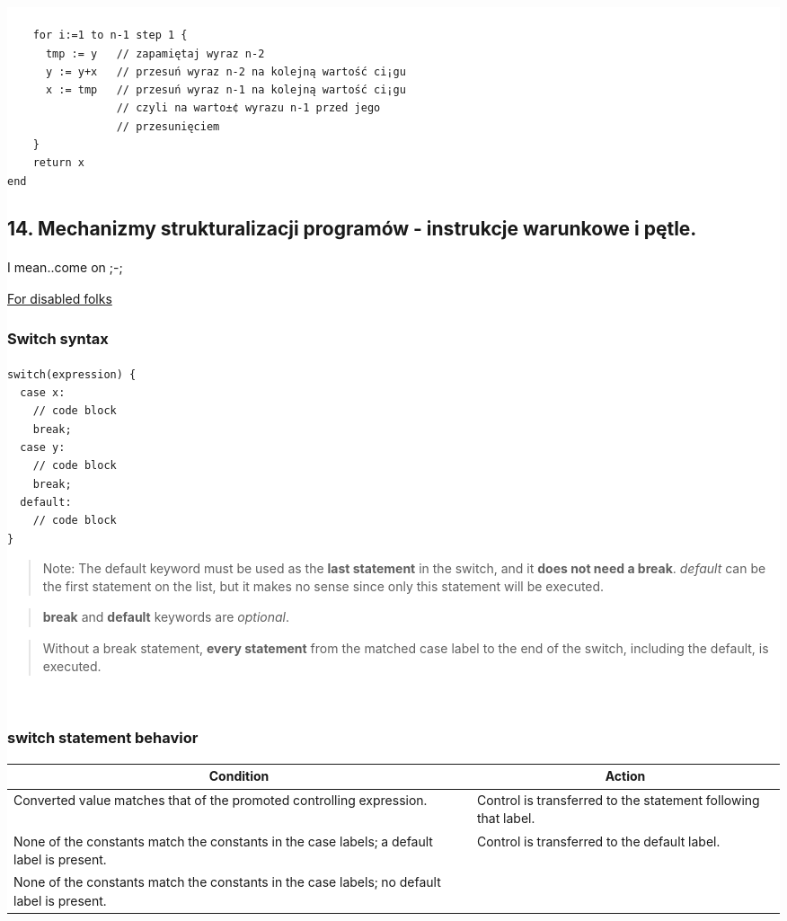 ```

    for i:=1 to n-1 step 1 {
      tmp := y   // zapamiętaj wyraz n-2
      y := y+x   // przesuń wyraz n-2 na kolejną wartość ci¡gu
      x := tmp   // przesuń wyraz n-1 na kolejną wartość ci¡gu
                 // czyli na warto±¢ wyrazu n-1 przed jego
                 // przesunięciem
    }
    return x
end
```

## 14. Mechanizmy strukturalizacji programów - instrukcje warunkowe i pętle.

I mean..come on ;-;

<a href="https://home.agh.edu.pl/~pkleczek/dokuwiki/doku.php?id=dydaktyka:cprog:2015:conditionals"> For disabled folks</a>

### **Switch syntax**
```
switch(expression) {
  case x:
    // code block
    break;
  case y:
    // code block
    break;
  default:
    // code block
}
```

>Note: The default keyword must be used as the **last statement** in the switch, and it **does not need a break**. *default* can be the first statement on the list, but it makes no sense since only this statement will be executed. 

> **break** and **default** keywords are *optional*.

>Without a break statement, **every statement** from the matched case label to the end of the switch, including the default, is executed.

</br>

### **switch statement behavior**

<table align="center" >
    <thead>
        <tr>
            <th>Condition</th>
            <th>Action</th>
        </tr>
    </thead>
    <tbody>
        <tr>
            <td>Converted value matches that of the promoted controlling expression.</td>
            <td>Control is transferred to the statement following that label.</td>
        </tr>
        <tr>
            <td>None of the constants match the constants in the case labels; a default label is present.</td>
            <td>Control is transferred to the default label.</td>
        </tr>
        <tr>
            <td>None of the constants match the constants in the case labels; no default label is present.</td>